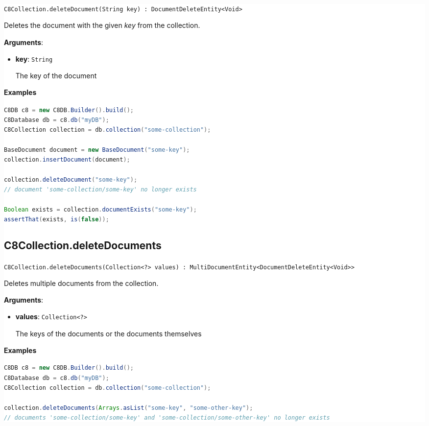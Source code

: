 `C8Collection.deleteDocument(String key) : DocumentDeleteEntity<Void>`

Deletes the document with the given _key_ from the collection.

**Arguments**:

- **key**: `String`

  The key of the document

**Examples**

```Java
C8DB c8 = new C8DB.Builder().build();
C8Database db = c8.db("myDB");
C8Collection collection = db.collection("some-collection");

BaseDocument document = new BaseDocument("some-key");
collection.insertDocument(document);

collection.deleteDocument("some-key");
// document 'some-collection/some-key' no longer exists

Boolean exists = collection.documentExists("some-key");
assertThat(exists, is(false));
```

## C8Collection.deleteDocuments

`C8Collection.deleteDocuments(Collection<?> values) : MultiDocumentEntity<DocumentDeleteEntity<Void>>`

Deletes multiple documents from the collection.

**Arguments**:

- **values**: `Collection<?>`

  The keys of the documents or the documents themselves

**Examples**

```Java
C8DB c8 = new C8DB.Builder().build();
C8Database db = c8.db("myDB");
C8Collection collection = db.collection("some-collection");

collection.deleteDocuments(Arrays.asList("some-key", "some-other-key");
// documents 'some-collection/some-key' and 'some-collection/some-other-key' no longer exists
```
